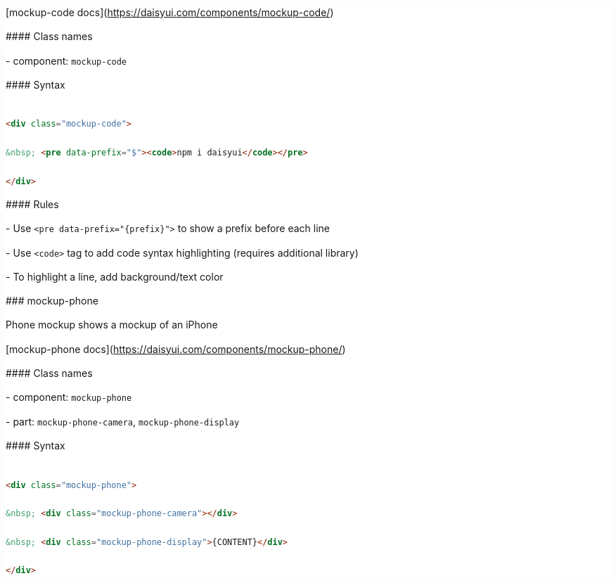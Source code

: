 

\[mockup-code docs](https://daisyui.com/components/mockup-code/)



\#### Class names

\- component: `mockup-code`



\#### Syntax

```html

<div class="mockup-code">

&nbsp; <pre data-prefix="$"><code>npm i daisyui</code></pre>

</div>

```



\#### Rules

\- Use `<pre data-prefix="{prefix}">` to show a prefix before each line

\- Use `<code>` tag to add code syntax highlighting (requires additional library)

\- To highlight a line, add background/text color



\### mockup-phone

Phone mockup shows a mockup of an iPhone



\[mockup-phone docs](https://daisyui.com/components/mockup-phone/)



\#### Class names

\- component: `mockup-phone`

\- part: `mockup-phone-camera`, `mockup-phone-display`



\#### Syntax

```html

<div class="mockup-phone">

&nbsp; <div class="mockup-phone-camera"></div>

&nbsp; <div class="mockup-phone-display">{CONTENT}</div>

</div>

```

